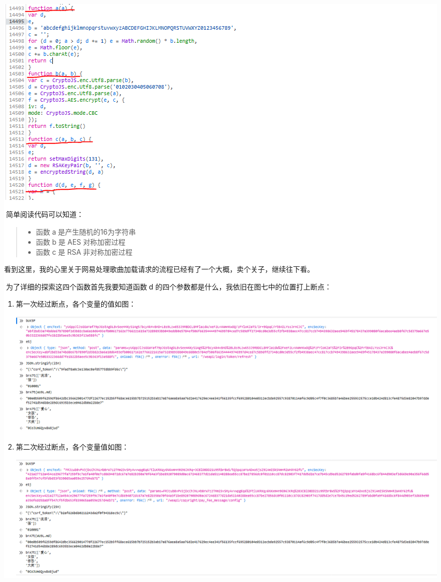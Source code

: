 ![图十-a_b_c](./imgs/10.PNG)

​	简单阅读代码可以知道：

> - 函数 a 是产生随机的16为字符串
> - 函数 b 是 AES 对称加密过程
> - 函数 c 是 RSA 非对称加密过程

​	看到这里，我的心里关于网易处理歌曲加载请求的流程已经有了一个大概，卖个关子，继续往下看。

​	为了详细的探索这四个函数首先我要知道函数 d 的四个参数都是什么，我依旧在图七中的位置打上断点：

1. 第一次经过断点，各个变量的值如图：

   ![图十一-values_1](./imgs/11.PNG)

2. 第二次经过断点，各个变量值如图：

   ![图十二-values_2](./imgs/12.PNG)
